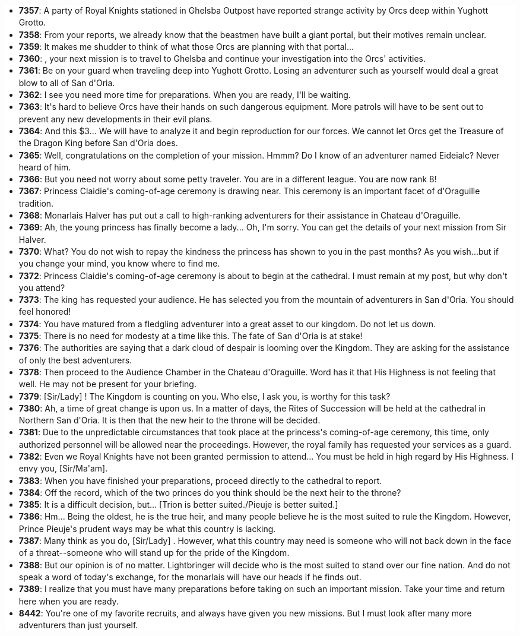 - **7357**: A party of Royal Knights stationed in Ghelsba Outpost have reported strange activity by Orcs deep within Yughott Grotto.
- **7358**: From your reports, we already know that the beastmen have built a giant portal, but their motives remain unclear.
- **7359**: It makes me shudder to think of what those Orcs are planning with that portal...
- **7360**: <Player>, your next mission is to travel to Ghelsba and continue your investigation into the Orcs' activities.
- **7361**: Be on your guard when traveling deep into Yughott Grotto. Losing an adventurer such as yourself would deal a great blow to all of San d'Oria.
- **7362**: I see you need more time for preparations. When you are ready, I'll be waiting.
- **7363**: It's hard to believe Orcs have their hands on such dangerous equipment. More patrols will have to be sent out to prevent any new developments in their evil plans.
- **7364**: And this $3... We will have to analyze it and begin reproduction for our forces. We cannot let Orcs get the Treasure of the Dragon King before San d'Oria does.
- **7365**: Well, congratulations on the completion of your mission. Hmmm? Do I know of an adventurer named Eideialc? Never heard of him.
- **7366**: But you need not worry about some petty traveler. You are in a different league. You are now rank 8!
- **7367**: Princess Claidie's coming-of-age ceremony is drawing near. This ceremony is an important facet of d'Oraguille tradition.
- **7368**: Monarlais Halver has put out a call to high-ranking adventurers for their assistance in Chateau d'Oraguille.
- **7369**: Ah, the young princess has finally become a lady... Oh, I'm sorry. You can get the details of your next mission from Sir Halver.
- **7370**: What? You do not wish to repay the kindness the princess has shown to you in the past months? As you wish...but if you change your mind, you know where to find me.
- **7372**: Princess Claidie's coming-of-age ceremony is about to begin at the cathedral. I must remain at my post, but why don't you attend?
- **7373**: The king has requested your audience. He has selected you from the mountain of adventurers in San d'Oria. You should feel honored!
- **7374**: You have matured from a fledgling adventurer into a great asset to our kingdom. Do not let us down.
- **7375**: There is no need for modesty at a time like this. The fate of San d'Oria is at stake!
- **7376**: The authorities are saying that a dark cloud of despair is looming over the Kingdom. They are asking for the assistance of only the best adventurers.
- **7378**: Then proceed to the Audience Chamber in the Chateau d'Oraguille. Word has it that His Highness is not feeling that well. He may not be present for your briefing.
- **7379**: [Sir/Lady] <Player>! The Kingdom is counting on you. Who else, I ask you, is worthy for this task?
- **7380**: Ah, a time of great change is upon us. In a matter of days, the Rites of Succession will be held at the cathedral in Northern San d'Oria. It is then that the new heir to the throne will be decided.
- **7381**: Due to the unpredictable circumstances that took place at the princess's coming-of-age ceremony, this time, only authorized personnel will be allowed near the proceedings. However, the royal family has requested your services as a guard.
- **7382**: Even we Royal Knights have not been granted permission to attend... You must be held in high regard by His Highness. I envy you, [Sir/Ma'am].
- **7383**: When you have finished your preparations, proceed directly to the cathedral to report.
- **7384**: Off the record, which of the two princes do you think should be the next heir to the throne?
- **7385**: It is a difficult decision, but... [Trion is better suited./Pieuje is better suited.]
- **7386**: Hm... Being the oldest, he is the true heir, and many people believe he is the most suited to rule the Kingdom. However, Prince Pieuje's prudent ways may be what this country is lacking.
- **7387**: Many think as you do, [Sir/Lady] <Player>. However, what this country may need is someone who will not back down in the face of a threat--someone who will stand up for the pride of the Kingdom.
- **7388**: But our opinion is of no matter. Lightbringer will decide who is the most suited to stand over our fine nation. And do not speak a word of today's exchange, for the monarlais will have our heads if he finds out.
- **7389**: I realize that you must have many preparations before taking on such an important mission. Take your time and return here when you are ready.
- **8442**: You're one of my favorite recruits, and always have given you new missions. But I must look after many more adventurers than just yourself.